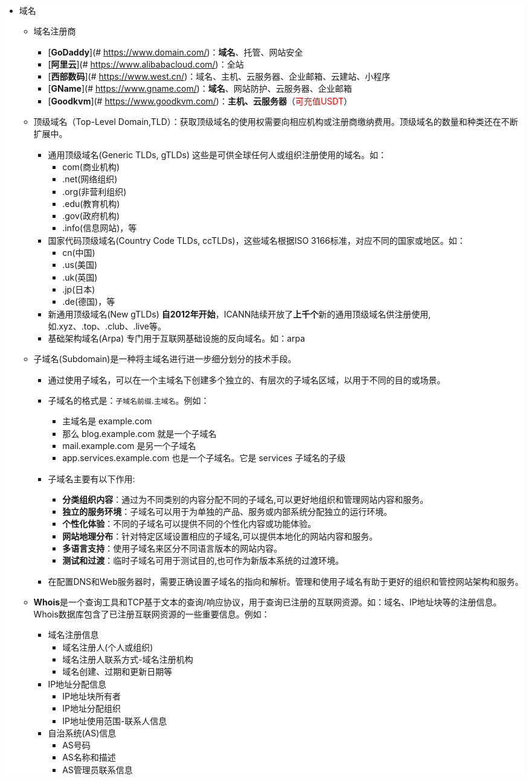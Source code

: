 * 域名

  * 域名注册商

    * [**GoDaddy**](# https://www.domain.com/)：**域名**、托管、网站安全
    * [**阿里云**](# https://www.alibabacloud.com/)：全站
    * [**西部数码**](# https://www.west.cn/)：域名、主机、云服务器、企业邮箱、云建站、小程序
    * [**GName**](# https://www.gname.com/)：**域名**、网站防护、云服务器、企业邮箱
    * [**Goodkvm**](# https://www.goodkvm.com/)：**主机、云服务器**（<font color="red">可充值USDT</font>）
  
  * 顶级域名（Top-Level Domain,TLD）：获取顶级域名的使用权需要向相应机构或注册商缴纳费用。顶级域名的数量和种类还在不断扩展中。
  
    * 通用顶级域名(Generic TLDs, gTLDs) 这些是可供全球任何人或组织注册使用的域名。如：
      * com(商业机构)
      * .net(网络组织)
      * .org(非营利组织)
      * .edu(教育机构)
      * .gov(政府机构)
      * .info(信息网站)，等
    * 国家代码顶级域名(Country Code TLDs, ccTLDs)，这些域名根据ISO 3166标准，对应不同的国家或地区。如：
      * cn(中国)
      * .us(美国)
      * .uk(英国)
      * .jp(日本)
      * .de(德国)，等
    * 新通用顶级域名(New gTLDs) **自2012年开始**，ICANN陆续开放了**上千个**新的通用顶级域名供注册使用,如.xyz、.top、.club、.live等。
    * 基础架构域名(Arpa) 专门用于互联网基础设施的反向域名。如：arpa
  
  * 子域名(Subdomain)是一种将主域名进行进一步细分划分的技术手段。
  
    * 通过使用子域名，可以在一个主域名下创建多个独立的、有层次的子域名区域，以用于不同的目的或场景。
    * 子域名的格式是：`子域名前缀`.`主域名`。例如：
  
      * 主域名是 example.com
      * 那么 blog.example.com 就是一个子域名
      * mail.example.com 是另一个子域名
      * app.services.example.com 也是一个子域名。它是 services 子域名的子级
    * 子域名主要有以下作用:
      * **分类组织内容**：通过为不同类别的内容分配不同的子域名,可以更好地组织和管理网站内容和服务。
      * **独立的服务环境**：子域名可以用于为单独的产品、服务或内部系统分配独立的运行环境。
      * **个性化体验**：不同的子域名可以提供不同的个性化内容或功能体验。
      * **网站地理分布**：针对特定区域设置相应的子域名,可以提供本地化的网站内容和服务。
      * **多语言支持**：使用子域名来区分不同语言版本的网站内容。
      * **测试和过渡**：临时子域名可用于测试目的,也可作为新版本系统的过渡环境。
  
    * 在配置DNS和Web服务器时，需要正确设置子域名的指向和解析。管理和使用子域名有助于更好的组织和管控网站架构和服务。
  
  * **Whois**是一个查询工具和TCP基于文本的查询/响应协议，用于查询已注册的互联网资源。如：域名、IP地址块等的注册信息。Whois数据库包含了已注册互联网资源的一些重要信息。例如：
    
    * 域名注册信息
      * 域名注册人(个人或组织)
      * 域名注册人联系方式-域名注册机构
      * 域名创建、过期和更新日期等
    * IP地址分配信息
      * IP地址块所有者 
      * IP地址分配组织
      * IP地址使用范围-联系人信息
    * 自治系统(AS)信息
       * AS号码
       * AS名称和描述
       * AS管理员联系信息
    